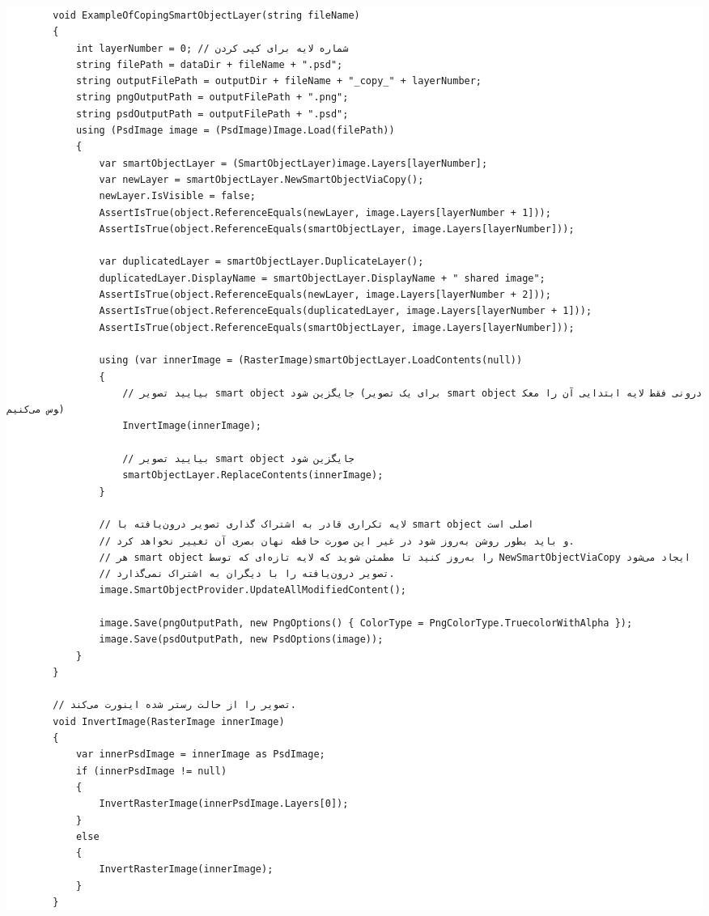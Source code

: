             void ExampleOfCopingSmartObjectLayer(string fileName)
            {
                int layerNumber = 0; // شماره لایه برای کپی کردن
                string filePath = dataDir + fileName + ".psd";
                string outputFilePath = outputDir + fileName + "_copy_" + layerNumber;
                string pngOutputPath = outputFilePath + ".png";
                string psdOutputPath = outputFilePath + ".psd";
                using (PsdImage image = (PsdImage)Image.Load(filePath))
                {
                    var smartObjectLayer = (SmartObjectLayer)image.Layers[layerNumber];
                    var newLayer = smartObjectLayer.NewSmartObjectViaCopy();
                    newLayer.IsVisible = false;
                    AssertIsTrue(object.ReferenceEquals(newLayer, image.Layers[layerNumber + 1]));
                    AssertIsTrue(object.ReferenceEquals(smartObjectLayer, image.Layers[layerNumber]));

                    var duplicatedLayer = smartObjectLayer.DuplicateLayer();
                    duplicatedLayer.DisplayName = smartObjectLayer.DisplayName + " shared image";
                    AssertIsTrue(object.ReferenceEquals(newLayer, image.Layers[layerNumber + 2]));
                    AssertIsTrue(object.ReferenceEquals(duplicatedLayer, image.Layers[layerNumber + 1]));
                    AssertIsTrue(object.ReferenceEquals(smartObjectLayer, image.Layers[layerNumber]));

                    using (var innerImage = (RasterImage)smartObjectLayer.LoadContents(null))
                    {
                        // بیایید تصویر smart object جایگزین شود (برای یک تصویر smart object درونی فقط لایه ابتدایی آن را معکوس می‌کنیم)
                        InvertImage(innerImage);

                        // بیایید تصویر smart object جایگزین شود
                        smartObjectLayer.ReplaceContents(innerImage);
                    }

                    // لایه تکراری قادر به اشتراک گذاری تصویر درون‌یافته با smart object اصلی است
                    // و باید بطور روشن به‌روز شود در غیر این صورت حافظه نهان بصری آن تغییر نخواهد کرد.
                    // هر smart object را به‌روز کنید تا مطمئن شوید که لایه تازه‌ای که توسط NewSmartObjectViaCopy ایجاد می‌شود
                    // تصویر درون‌یافته را با دیگران به اشتراک نمی‌گذارد.
                    image.SmartObjectProvider.UpdateAllModifiedContent();

                    image.Save(pngOutputPath, new PngOptions() { ColorType = PngColorType.TruecolorWithAlpha });
                    image.Save(psdOutputPath, new PsdOptions(image));
                }
            }

            // تصویر را از حالت رستر شده اینورت می‌کند.
            void InvertImage(RasterImage innerImage)
            {
                var innerPsdImage = innerImage as PsdImage;
                if (innerPsdImage != null)
                {
                    InvertRasterImage(innerPsdImage.Layers[0]);
                }
                else
                {
                    InvertRasterImage(innerImage);
                }
            }
